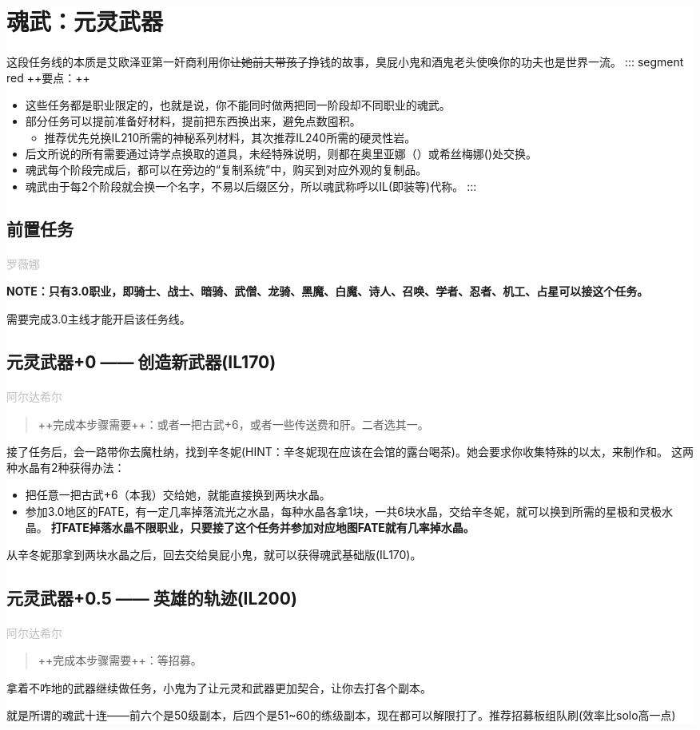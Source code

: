 # 魂武：元灵武器
<FloatTOC /> 

这段任务线的本质是艾欧泽亚第一奸商利用你~~让她前夫带孩子~~挣钱的故事，臭屁小鬼和酒鬼老头使唤你的功夫也是世界一流。
::: segment red
++要点：++

- 这些任务都是职业限定的，也就是说，你不能同时做两把同一阶段却不同职业的魂武。
- 部分任务可以提前准备好材料，提前把东西换出来，避免点数囤积。
  - 推荐优先兑换IL210所需的神秘系列材料，其次推荐IL240所需的硬灵性岩。
- 后文所说的所有需要通过诗学点换取的道具，未经特殊说明，则都在奥里亚娜（<Pos name="摩杜纳" :x="22.7" :y="6.7" />）或希丝梅娜(<Pos name="田园郡" :x="5.8" :y="5.3" />)处交换。
- 魂武每个阶段完成后，都可以在旁边的“复制系统”中，购买到对应外观的复制品。
- 魂武由于每2个阶段就会换一个名字，不易以后缀区分，所以魂武称呼以IL(即装等)代称。
:::

## 前置任务


<p><Quest name="其名元灵武器" type="plus" /> <span style="color:silver;">罗薇娜 <Pos name="田园郡" :x="5.7" :y="5.6" /></span></p>

<strong>NOTE：只有3.0职业，即骑士、战士、暗骑、武僧、龙骑、黑魔、白魔、诗人、召唤、学者、忍者、机工、占星可以接这个任务。</strong>

需要完成3.0主线<Quest name="苍穹之禁城" type="main" />才能开启该任务线。

## 元灵武器+0 —— 创造新武器(IL170)


<p><Quest name="创造新武器" type="plus" />  <span style="color:silver;">阿尔达希尔 <Pos name="魔大陆阿济兹拉" :x="7.5" :y="11.5" /></span></p>

> ++完成本步骤需要++：或者一把古武+6，或者一些传送费和肝。二者选其一。

接了任务后，会一路带你去魔杜纳，找到辛冬妮(HINT：辛冬妮现在应该在会馆的露台喝茶)。她会要求你收集特殊的以太，来制作<Item name="星极水晶" />和<Item name="灵极水晶" />。
这两种水晶有2种获得办法：

- 把任意一把古武+6（本我）交给她，就能直接换到两块水晶。
- 参加3.0地区的FATE，有一定几率掉落流光之水晶，每种水晶各拿1块，一共6块水晶，交给辛冬妮，就可以换到所需的星极和灵极水晶。
 **打FATE掉落水晶不限职业，只要接了这个任务并参加对应地图FATE就有几率掉水晶。**

从辛冬妮那拿到两块水晶之后，回去交给臭屁小鬼，就可以获得魂武基础版(IL170)。

## 元灵武器+0.5 —— 英雄的轨迹(IL200)

<p><Quest name="英雄的轨迹" type="plus" />  <span style="color:silver;">阿尔达希尔 <Pos name="魔大陆阿济兹拉" :x="7.5" :y="11.5" /></span></p>

> ++完成本步骤需要++：等招募。

拿着不咋地的武器继续做任务，小鬼为了让元灵和武器更加契合，让你去打各个副本。

就是所谓的魂武十连——前六个是50级副本，后四个是51~60的练级副本，现在都可以解限打了。推荐招募板组队刷(效率比solo高一点)
